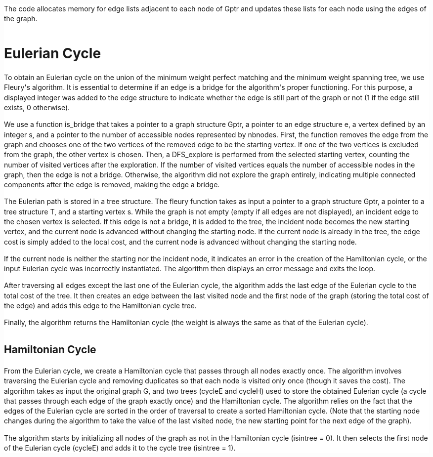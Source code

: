 The code allocates memory for edge lists adjacent to each node of Gptr and updates these lists for each node using the edges of the graph.

# Eulerian Cycle

To obtain an Eulerian cycle on the union of the minimum weight perfect matching and the minimum weight spanning tree, we use Fleury's algorithm. It is essential to determine if an edge is a bridge for the algorithm's proper functioning. For this purpose, a displayed integer was added to the edge structure to indicate whether the edge is still part of the graph or not (1 if the edge still exists, 0 otherwise).

We use a function is_bridge that takes a pointer to a graph structure Gptr, a pointer to an edge structure e, a vertex defined by an integer s, and a pointer to the number of accessible nodes represented by nbnodes. First, the function removes the edge from the graph and chooses one of the two vertices of the removed edge to be the starting vertex. If one of the two vertices is excluded from the graph, the other vertex is chosen. Then, a DFS_explore is performed from the selected starting vertex, counting the number of visited vertices after the exploration. If the number of visited vertices equals the number of accessible nodes in the graph, then the edge is not a bridge. Otherwise, the algorithm did not explore the graph entirely, indicating multiple connected components after the edge is removed, making the edge a bridge.

The Eulerian path is stored in a tree structure. The fleury function takes as input a pointer to a graph structure Gptr, a pointer to a tree structure T, and a starting vertex s. While the graph is not empty (empty if all edges are not displayed), an incident edge to the chosen vertex is selected. If this edge is not a bridge, it is added to the tree, the incident node becomes the new starting vertex, and the current node is advanced without changing the starting node. If the current node is already in the tree, the edge cost is simply added to the local cost, and the current node is advanced without changing the starting node.

If the current node is neither the starting nor the incident node, it indicates an error in the creation of the Hamiltonian cycle, or the input Eulerian cycle was incorrectly instantiated. The algorithm then displays an error message and exits the loop.

After traversing all edges except the last one of the Eulerian cycle, the algorithm adds the last edge of the Eulerian cycle to the total cost of the tree. It then creates an edge between the last visited node and the first node of the graph (storing the total cost of the edge) and adds this edge to the Hamiltonian cycle tree.

Finally, the algorithm returns the Hamiltonian cycle (the weight is always the same as that of the Eulerian cycle).

## Hamiltonian Cycle

From the Eulerian cycle, we create a Hamiltonian cycle that passes through all nodes exactly once. The algorithm involves traversing the Eulerian cycle and removing duplicates so that each node is visited only once (though it saves the cost). The algorithm takes as input the original graph G, and two trees (cycleE and cycleH) used to store the obtained Eulerian cycle (a cycle that passes through each edge of the graph exactly once) and the Hamiltonian cycle. The algorithm relies on the fact that the edges of the Eulerian cycle are sorted in the order of traversal to create a sorted Hamiltonian cycle. (Note that the starting node changes during the algorithm to take the value of the last visited node, the new starting point for the next edge of the graph).

The algorithm starts by initializing all nodes of the graph as not in the Hamiltonian cycle (isintree = 0). It then selects the first node of the Eulerian cycle (cycleE) and adds it to the cycle tree (isintree = 1).
